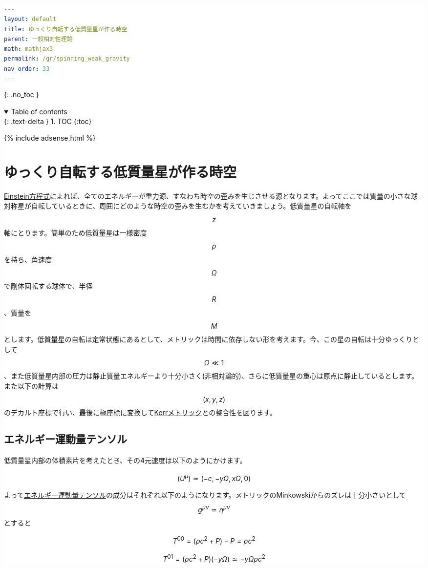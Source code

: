 ```yaml
---
layout: default
title: ゆっくり自転する低質量星が作る時空
parent: 一般相対性理論
math: mathjax3
permalink: /gr/spinning_weak_gravity
nav_order: 33
---
```


{: .no_toc }

<details open markdown="block">
  <summary>
    Table of contents
  </summary>
  {: .text-delta }
1. TOC
{:toc}
</details>

{% include adsense.html %}

# ゆっくり自転する低質量星が作る時空

[Einstein方程式](/gr/einstein_eq)によれば、全てのエネルギーが重力源、すなわち時空の歪みを生じさせる源となります。よってここでは質量の小さな球対称星が自転しているときに、周囲にどのような時空の歪みを生むかを考えていきましょう。低質量星の自転軸を$$z$$軸にとります。簡単のため低質量星は一様密度$$\rho$$を持ち、角速度$$\Omega$$で剛体回転する球体で、半径$$R$$、質量を$$M$$とします。低質量星の自転は定常状態にあるとして、メトリックは時間に依存しない形を考えます。今、この星の自転は十分ゆっくりとして$$\Omega \ll 1$$、また低質量星内部の圧力は静止質量エネルギーより十分小さく(非相対論的)、さらに低質量星の重心は原点に静止しているとします。  
また以下の計算は$$(x, y, z)$$のデカルト座標で行い、最後に極座標に変換して[Kerrメトリック](/gr/kerr)との整合性を図ります。

## エネルギー運動量テンソル

低質量星内部の体積素片を考えたとき、その4元速度は以下のようにかけます。

$$
(U^\mu) 
\simeq (-c, -y \Omega, x \Omega, 0) \tag{1}
$$

よって[エネルギー運動量テンソル](/gr/energy_momentum)の成分はそれぞれ以下のようになります。メトリックのMinkowskiからのズレは十分小さいとして$$g^{\mu \nu} \simeq \eta^{\mu \nu}$$とすると

$$
T^{00} 
= (\rho c^2 + P) - P 
= \rho c^2 \tag{2}
$$

$$
T^{01}
= (\rho c^2 + P) (-y \Omega) 
\simeq -y\Omega \rho c^2 \tag{3}
$$
